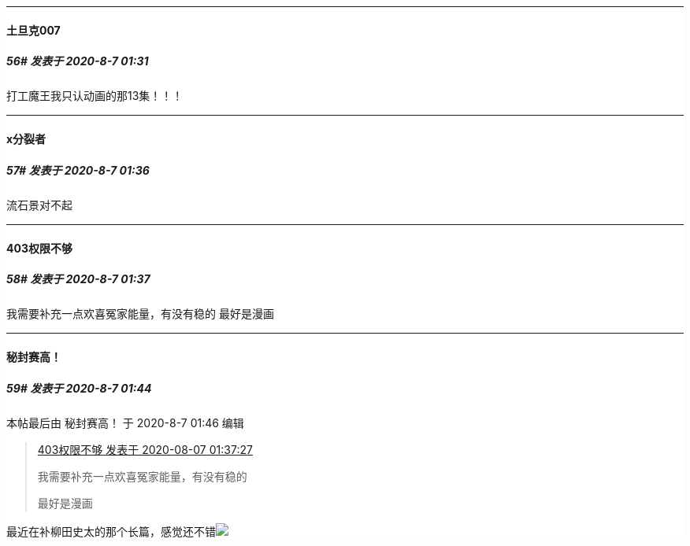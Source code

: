 




-----

####  土旦克007  
##### 56#       发表于 2020-8-7 01:31




打工魔王我只认动画的那13集！！！







-----

####  x分裂者  
##### 57#       发表于 2020-8-7 01:36




流石景对不起







-----

####  403权限不够  
##### 58#       发表于 2020-8-7 01:37




我需要补充一点欢喜冤家能量，有没有稳的
最好是漫画







-----

####  秘封赛高！  
##### 59#       发表于 2020-8-7 01:44



 本帖最后由 秘封赛高！ 于 2020-8-7 01:46 编辑 
<blockquote><a href="httphttps://bbs.saraba1st.com/2b/forum.php?mod=redirect&amp;goto=findpost&amp;pid=48343958&amp;ptid=1953511" target="_blank">403权限不够 发表于 2020-08-07 01:37:27</a>

我需要补充一点欢喜冤家能量，有没有稳的

最好是漫画</blockquote>
最近在补柳田史太的那个长篇，感觉还不错<img src="https://static.saraba1st.com/image/smiley/face2017/033.png" referrerpolicy="no-referrer">
